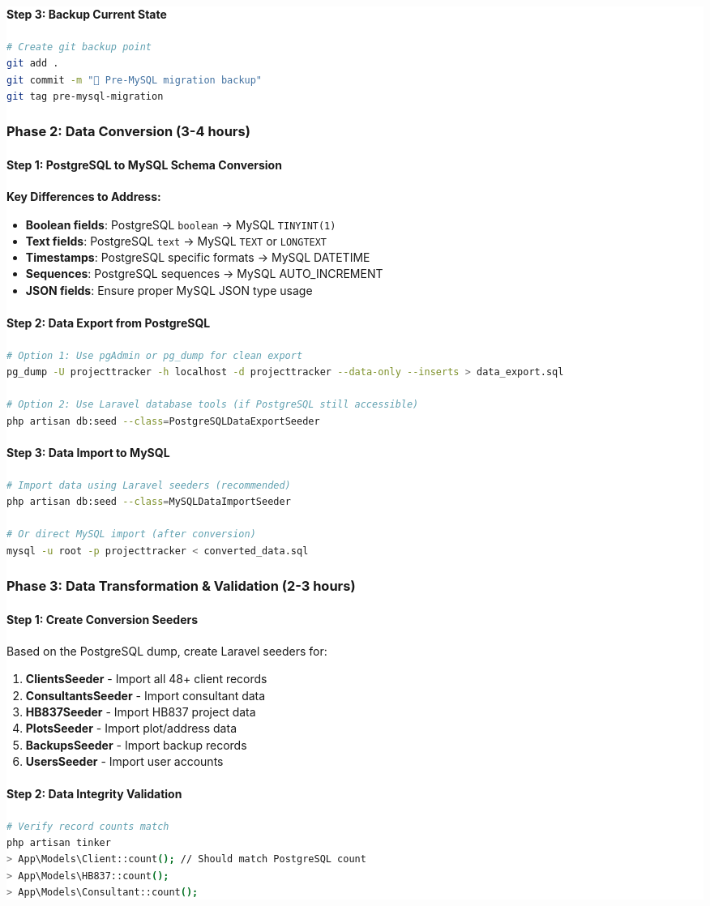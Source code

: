 #### Step 3: Backup Current State
```bash
# Create git backup point
git add .
git commit -m "🔄 Pre-MySQL migration backup"
git tag pre-mysql-migration
```

### Phase 2: Data Conversion (3-4 hours)

#### Step 1: PostgreSQL to MySQL Schema Conversion

**Key Differences to Address:**
- **Boolean fields**: PostgreSQL `boolean` → MySQL `TINYINT(1)`
- **Text fields**: PostgreSQL `text` → MySQL `TEXT` or `LONGTEXT`
- **Timestamps**: PostgreSQL specific formats → MySQL DATETIME
- **Sequences**: PostgreSQL sequences → MySQL AUTO_INCREMENT
- **JSON fields**: Ensure proper MySQL JSON type usage

#### Step 2: Data Export from PostgreSQL
```bash
# Option 1: Use pgAdmin or pg_dump for clean export
pg_dump -U projecttracker -h localhost -d projecttracker --data-only --inserts > data_export.sql

# Option 2: Use Laravel database tools (if PostgreSQL still accessible)
php artisan db:seed --class=PostgreSQLDataExportSeeder
```

#### Step 3: Data Import to MySQL
```bash
# Import data using Laravel seeders (recommended)
php artisan db:seed --class=MySQLDataImportSeeder

# Or direct MySQL import (after conversion)
mysql -u root -p projecttracker < converted_data.sql
```

### Phase 3: Data Transformation & Validation (2-3 hours)

#### Step 1: Create Conversion Seeders
Based on the PostgreSQL dump, create Laravel seeders for:

1. **ClientsSeeder** - Import all 48+ client records
2. **ConsultantsSeeder** - Import consultant data
3. **HB837Seeder** - Import HB837 project data
4. **PlotsSeeder** - Import plot/address data
5. **BackupsSeeder** - Import backup records
6. **UsersSeeder** - Import user accounts

#### Step 2: Data Integrity Validation
```bash
# Verify record counts match
php artisan tinker
> App\Models\Client::count(); // Should match PostgreSQL count
> App\Models\HB837::count();
> App\Models\Consultant::count();
```
